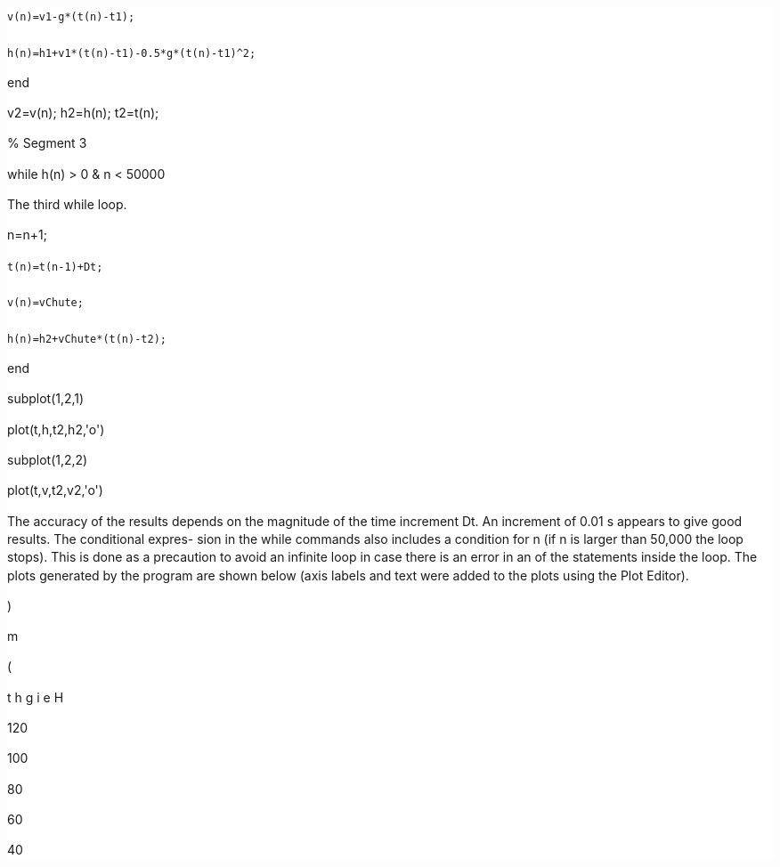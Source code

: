     v(n)=v1-g*(t(n)-t1);

    h(n)=h1+v1*(t(n)-t1)-0.5*g*(t(n)-t1)^2;

end

v2=v(n); h2=h(n); t2=t(n);

% Segment 3

while h(n) > 0 & n < 50000

The third while loop.

   n=n+1;

    t(n)=t(n-1)+Dt;

    v(n)=vChute;

    h(n)=h2+vChute*(t(n)-t2);

end

subplot(1,2,1)

plot(t,h,t2,h2,'o')

subplot(1,2,2)

plot(t,v,t2,v2,'o')

The accuracy of the results depends on the magnitude of the time increment
Dt. An increment of 0.01 s appears to give good results. The conditional expres-
sion in the while commands also includes a condition for n (if n is larger than
50,000 the loop stops). This is done as a precaution to avoid an infinite loop in
case there is an error in an of the statements inside the loop. The plots generated
by the program are shown below (axis labels and text were added to the plots
using the Plot Editor).

)

m

(

t
h
g
i
e
H

120

100

80

60

40
